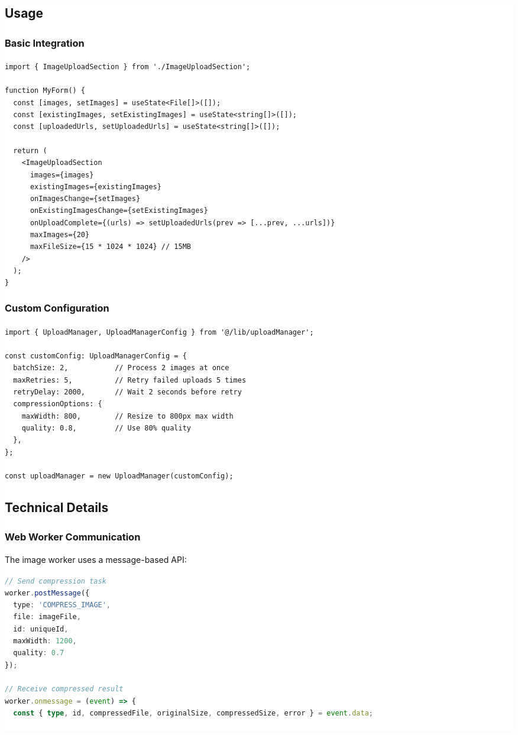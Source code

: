 ## Usage

### Basic Integration

```tsx
import { ImageUploadSection } from './ImageUploadSection';

function MyForm() {
  const [images, setImages] = useState<File[]>([]);
  const [existingImages, setExistingImages] = useState<string[]>([]);
  const [uploadedUrls, setUploadedUrls] = useState<string[]>([]);

  return (
    <ImageUploadSection
      images={images}
      existingImages={existingImages}
      onImagesChange={setImages}
      onExistingImagesChange={setExistingImages}
      onUploadComplete={(urls) => setUploadedUrls(prev => [...prev, ...urls])}
      maxImages={20}
      maxFileSize={15 * 1024 * 1024} // 15MB
    />
  );
}
```

### Custom Configuration

```tsx
import { UploadManager, UploadManagerConfig } from '@/lib/uploadManager';

const customConfig: UploadManagerConfig = {
  batchSize: 2,           // Process 2 images at once
  maxRetries: 5,          // Retry failed uploads 5 times
  retryDelay: 2000,       // Wait 2 seconds before retry
  compressionOptions: {
    maxWidth: 800,        // Resize to 800px max width
    quality: 0.8,         // Use 80% quality
  },
};

const uploadManager = new UploadManager(customConfig);
```

## Technical Details

### Web Worker Communication
The image worker uses a message-based API:

```typescript
// Send compression task
worker.postMessage({
  type: 'COMPRESS_IMAGE',
  file: imageFile,
  id: uniqueId,
  maxWidth: 1200,
  quality: 0.7
});

// Receive compressed result
worker.onmessage = (event) => {
  const { type, id, compressedFile, originalSize, compressedSize, error } = event.data;
  
```